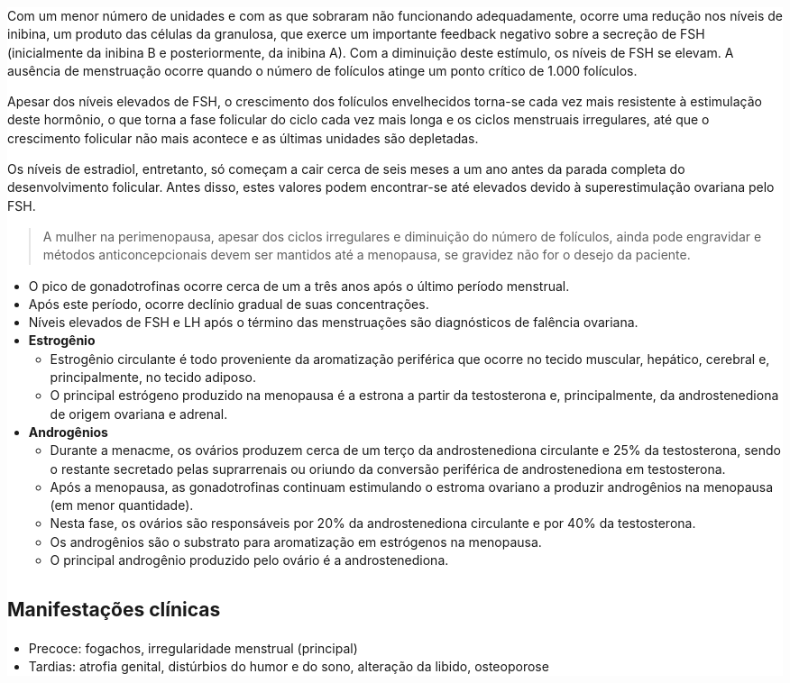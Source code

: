 Com um menor número de unidades e com
as que sobraram não funcionando adequadamente, ocorre uma redução nos níveis de
inibina, um produto das células da granulosa,
que exerce um importante feedback negativo
sobre a secreção de FSH (inicialmente da inibina B e posteriormente, da inibina A). Com a
diminuição deste estímulo, os níveis de FSH
se elevam. A ausência de menstruação ocorre
quando o número de folículos atinge um ponto
crítico de 1.000 folículos.

Apesar dos níveis elevados de FSH, o crescimento dos folículos envelhecidos torna-se
cada vez mais resistente à estimulação deste
hormônio, o que torna a fase folicular do ciclo
cada vez mais longa e os ciclos menstruais
irregulares, até que o crescimento folicular
não mais acontece e as últimas unidades
são depletadas.

Os níveis de estradiol, entretanto, só começam
a cair cerca de seis meses a um ano antes da
parada completa do desenvolvimento folicular.
Antes disso, estes valores podem encontrar-se até elevados devido à superestimulação
ovariana pelo FSH.

> A mulher na perimenopausa, apesar dos ciclos irregulares e diminuição do número de folículos, ainda pode engravidar e métodos anticoncepcionais devem ser mantidos até a menopausa, se gravidez não for o desejo da paciente.

* O pico de gonadotrofinas ocorre cerca de um a três anos após o último período menstrual.
* Após este período, ocorre declínio gradual de suas concentrações.
* Níveis elevados de FSH e LH após o término das menstruações são diagnósticos de falência ovariana.
* **Estrogênio**
  * Estrogênio circulante é todo proveniente da aromatização periférica que ocorre no tecido muscular, hepático, cerebral e, principalmente, no tecido adiposo.
  * O principal estrógeno produzido na menopausa é a estrona a partir da testosterona e, principalmente, da androstenediona de origem ovariana e adrenal.
* **Androgênios**
  * Durante a menacme, os ovários produzem cerca de um terço da androstenediona circulante e 25% da testosterona, sendo o restante secretado pelas suprarrenais ou oriundo da conversão periférica de androstenediona em testosterona.
  * Após a menopausa, as gonadotrofinas continuam estimulando o estroma ovariano a produzir androgênios na menopausa (em menor quantidade).
  * Nesta fase, os ovários são responsáveis por 20% da androstenediona circulante e por 40% da testosterona.
  * Os androgênios são o substrato para aromatização em estrógenos na menopausa.
  * O principal androgênio produzido pelo ovário é a androstenediona.


## Manifestações clínicas
* Precoce: fogachos, irregularidade menstrual (principal)
* Tardias: atrofia genital, distúrbios do humor e do sono, alteração da libido, osteoporose

